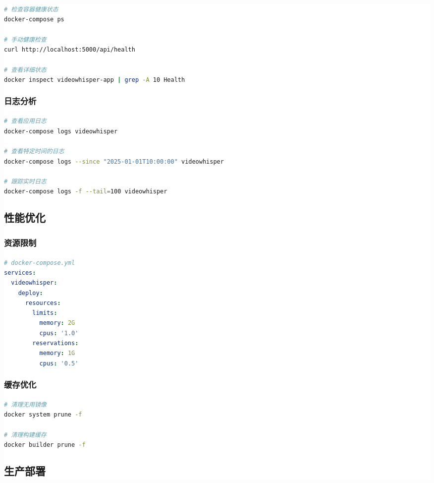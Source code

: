```bash
# 检查容器健康状态
docker-compose ps

# 手动健康检查
curl http://localhost:5000/api/health

# 查看详细状态
docker inspect videowhisper-app | grep -A 10 Health
```

### 日志分析

```bash
# 查看应用日志
docker-compose logs videowhisper

# 查看特定时间的日志
docker-compose logs --since "2025-01-01T10:00:00" videowhisper

# 跟踪实时日志
docker-compose logs -f --tail=100 videowhisper
```

## 性能优化

### 资源限制

```yaml
# docker-compose.yml
services:
  videowhisper:
    deploy:
      resources:
        limits:
          memory: 2G
          cpus: '1.0'
        reservations:
          memory: 1G
          cpus: '0.5'
```

### 缓存优化

```bash
# 清理无用镜像
docker system prune -f

# 清理构建缓存
docker builder prune -f
```

## 生产部署

